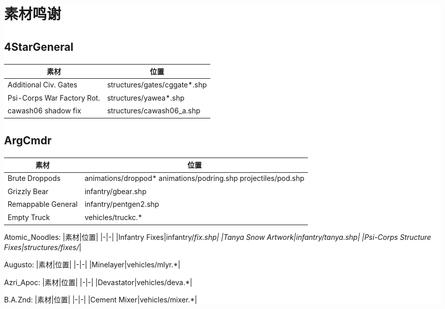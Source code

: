 # 素材鸣谢

## 4StarGeneral
|素材|位置|
|-|-|
|Additional Civ. Gates|structures/gates/cggate*.shp|
|Psi-Corps War Factory Rot.|structures/yawea*.shp|
|cawash06 shadow fix |structures/cawash06_a.shp|

## ArgCmdr
|素材|位置|
|-|-|
|Brute Droppods|animations/droppod* animations/podring.shp projectiles/pod.shp|
|Grizzly Bear|infantry/gbear.shp|
|Remappable General|infantry/pentgen2.shp|
|Empty Truck|vehicles/truckc.*|

Atomic_Noodles:
|素材|位置|
|-|-|
|Infantry Fixes|infantry/*fix.shp|
|Tanya Snow Artwork|infantry/tanya.shp|
|Psi-Corps Structure Fixes|structures/fixes/*|

Augusto:
|素材|位置|
|-|-|
|Minelayer|vehicles/mlyr.*|

Azri_Apoc:
|素材|位置|
|-|-|
|Devastator|vehicles/deva.*|

B.A.Znd:
|素材|位置|
|-|-|
|Cement Mixer|vehicles/mixer.*|
